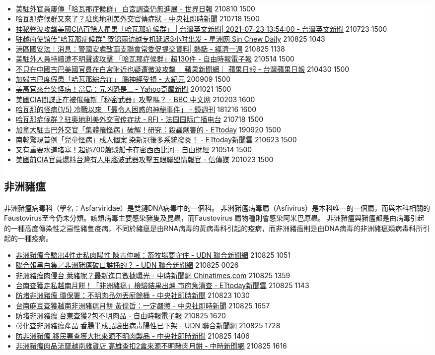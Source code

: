 - [美駐外官員屢傳「哈瓦那症候群」 白宮調查仍無進展 - 世界日報](https://www.worldjournal.com/wj/story/121186/5662887 "美駐外官員屢傳「哈瓦那症候群」 白宮調查仍無進展 - 世界日報") 210810 1500
- [哈瓦那症候群又來了？駐奧地利美外交官傳症狀 - 中央社即時新聞](https://www.cna.com.tw/news/aopl/202107180088.aspx "哈瓦那症候群又來了？駐奧地利美外交官傳症狀 - 中央社即時新聞") 210718 1500
- [神秘聲波攻擊美國CIA百餘人罹患「哈瓦那症候群」 | 台灣英文新聞| 2021-07-23 13:54:00 - 台灣英文新聞](https://www.taiwannews.com.tw/ch/news/4255938 "神秘聲波攻擊美國CIA百餘人罹患「哈瓦那症候群」 | 台灣英文新聞| 2021-07-23 13:54:00 - 台灣英文新聞") 210723 1500
- [驻越南使馆传“哈瓦那症候群” 贺锦丽访越专机延迟3小时出发 - 星洲网 Sin Chew Daily](https://www.sinchew.com.my/pad/con/content_2535982.html "驻越南使馆传“哈瓦那症候群” 贺锦丽访越专机延迟3小时出发 - 星洲网 Sin Chew Daily") 210825 1043
- [港區國安法｜消息：警國安處致函支聯會常委促提交資料| 熱話 - 經濟一週](https://www.edigest.hk/%E7%86%B1%E8%A9%B1/%E6%B8%AF%E5%8D%80%E5%9C%8B%E5%AE%89%E6%B3%95%EF%BD%9C%E6%B6%88%E6%81%AF%E8%AD%A6%E5%9C%8B%E5%AE%89%E8%99%95%E8%87%B4%E5%87%BD%E6%94%AF%E8%81%AF%E6%9C%83%E5%B8%B8%E5%A7%94-%E4%BF%83%E6%8F%90%E4%BA%A4-316476/ "港區國安法｜消息：警國安處致函支聯會常委促提交資料| 熱話 - 經濟一週") 210825 1138
- [美駐外人員持續遭不明聲波攻擊 「哈瓦那症候群」超130件 - 自由時報電子報](https://news.ltn.com.tw/news/world/breakingnews/3531829 "美駐外人員持續遭不明聲波攻擊 「哈瓦那症候群」超130件 - 自由時報電子報") 210514 1500
- [不只在中國古巴美國官員在白宮附近也疑遭微波攻擊｜ 蘋果新聞網｜ 蘋果日報 - 台灣蘋果日報](https://tw.appledaily.com/international/20210430/GXAHUN3RWVDNZGBRSNUK2NM46I/ "不只在中國古巴美國官員在白宮附近也疑遭微波攻擊｜ 蘋果新聞網｜ 蘋果日報 - 台灣蘋果日報") 210430 1500
- [加婦古巴度假患「哈瓦那綜合症」 腦神經受損 - 大紀元](https://www.epochtimes.com/b5/20/9/9/n12390013.htm "加婦古巴度假患「哈瓦那綜合症」 腦神經受損 - 大紀元") 200909 1500
- [美高官來台染怪病！當局：元凶恐是… - Yahoo奇摩新聞](https://tw.news.yahoo.com/%E7%BE%8E%E9%AB%98%E5%AE%98%E4%BE%86%E5%8F%B0%E6%9F%93%E6%80%AA%E7%97%85-%E7%95%B6%E5%B1%80-%E5%85%83%E5%87%B6%E6%81%90%E6%98%AF-095057329.html "美高官來台染怪病！當局：元凶恐是… - Yahoo奇摩新聞") 201021 1500
- [美國CIA間諜正在被俄羅斯「秘密武器」攻擊嗎？ - BBC 中文网](https://www.bbc.com/zhongwen/trad/world-55899129 "美國CIA間諜正在被俄羅斯「秘密武器」攻擊嗎？ - BBC 中文网") 210203 1600
- [哈瓦那的怪病(1/5) 冷戰以來 「最令人困惑的神秘事件」 - 鏡週刊](https://www.mirrormedia.mg/story/20181120inthavanasyndromeone/ "哈瓦那的怪病(1/5) 冷戰以來 「最令人困惑的神秘事件」 - 鏡週刊") 181216 1600
- [哈瓦那症候群？驻奥地利美外交官传症状 - RFI - 法国国际广播电台](https://www.rfi.fr/cn/%E5%93%88%E7%93%A6%E9%82%A3%E7%97%87%E5%80%99%E7%BE%A4-%E9%A9%BB%E5%A5%A5%E5%9C%B0%E5%88%A9%E7%BE%8E%E5%A4%96%E4%BA%A4%E5%AE%98%E4%BC%A0%E7%97%87%E7%8A%B6 "哈瓦那症候群？驻奥地利美外交官传症状 - RFI - 法国国际广播电台") 210718 1500
- [加拿大駐古巴外交官「集體罹怪病」破解！研究：殺蟲劑害的 - ETtoday](https://www.ettoday.net/news/20190920/1539562.htm "加拿大駐古巴外交官「集體罹怪病」破解！研究：殺蟲劑害的 - ETtoday") 190920 1500
- [南韓驚現首例「兒童怪病」成人個案 染新冠後多系統發炎！ - ETtoday新聞雲](https://www.ettoday.net/news/20210623/2013657.htm "南韓驚現首例「兒童怪病」成人個案 染新冠後多系統發炎！ - ETtoday新聞雲") 210623 1500
- [又有重要水道堵塞！超過700艘駁船卡在密西西比河 - 自由財經](https://ec.ltn.com.tw/article/breakingnews/3531852 "又有重要水道堵塞！超過700艘駁船卡在密西西比河 - 自由財經") 210514 1500
- [美國前CIA官員爆料台灣有人用腦波武器攻擊五眼聯盟情報官 - 信傳媒](https://www.cmmedia.com.tw/home/articles/23994 "美國前CIA官員爆料台灣有人用腦波武器攻擊五眼聯盟情報官 - 信傳媒") 201023 1500

## 非洲豬瘟

非洲豬瘟病毒科（學名：Asfarviridae）是雙鏈DNA病毒中的一個科。
非洲豬瘟病毒屬（Asfivirus）是本科唯一的一個屬，而與本科相關的Faustovirus至今仍未分類。該類病毒主要感染豬隻及昆蟲，而Faustovirus 屬物種則會感染阿米巴原蟲。
非洲豬瘟與豬瘟都是由病毒引起的一種高度傳染性之惡性豬隻疫病，不同於豬瘟是由RNA病毒的黃病毒科引起的疫病，而非洲豬瘟則是由DNA病毒的非洲豬瘟類病毒科所引起的一種疫病。
- [非洲豬瘟今驗出4件走私肉陽性 陳吉仲喊：畜牧場要守住 - UDN 聯合新聞網](https://udn.com/news/story/122414/5697758 "非洲豬瘟今驗出4件走私肉陽性 陳吉仲喊：畜牧場要守住 - UDN 聯合新聞網") 210825 1051
- [聯合報黑白集／非洲豬瘟破口誰捅的？ - UDN 聯合新聞網](https://udn.com/news/story/7338/5697204 "聯合報黑白集／非洲豬瘟破口誰捅的？ - UDN 聯合新聞網") 210825 0026
- [非洲豬瘟肉侵台 萊豬呢？最新進口數據曝光 - 中時新聞網 Chinatimes.com](https://www.chinatimes.com/realtimenews/20210825002838-260407 "非洲豬瘟肉侵台 萊豬呢？最新進口數據曝光 - 中時新聞網 Chinatimes.com") 210825 1359
- [台南查獲走私越南月餅！「非洲豬瘟」檢驗結果出爐 市府急清查 - ETtoday新聞雲](https://www.ettoday.net/news/20210825/2064033.htm "台南查獲走私越南月餅！「非洲豬瘟」檢驗結果出爐 市府急清查 - ETtoday新聞雲") 210825 1143
- [防堵非洲豬瘟 環保署：不明肉品勿丟廚餘桶 - 中央社即時新聞](https://www.cna.com.tw/news/firstnews/202108230036.aspx "防堵非洲豬瘟 環保署：不明肉品勿丟廚餘桶 - 中央社即時新聞") 210823 1030
- [台南麻豆查獲越南非洲豬瘟月餅 黃偉哲：一定嚴懲 - 中央社即時新聞](https://www.cna.com.tw/news/firstnews/202108250266.aspx "台南麻豆查獲越南非洲豬瘟月餅 黃偉哲：一定嚴懲 - 中央社即時新聞") 210825 1657
- [防堵非洲豬瘟 台東查獲2包不明肉品 - 自由時報電子報](https://news.ltn.com.tw/news/life/breakingnews/3650059 "防堵非洲豬瘟 台東查獲2包不明肉品 - 自由時報電子報") 210825 1620
- [彰化查非洲豬瘟產品 香腸半成品驗出病毒陽性已下架 - UDN 聯合新聞網](https://udn.com/news/story/122414/5699151 "彰化查非洲豬瘟產品 香腸半成品驗出病毒陽性已下架 - UDN 聯合新聞網") 210825 1728
- [防非洲豬瘟 移民署查獲大批來源不明肉製品 - 中央社即時新聞](https://www.cna.com.tw/news/asoc/202108250155.aspx "防非洲豬瘟 移民署查獲大批來源不明肉製品 - 中央社即時新聞") 210825 1406
- [非洲豬瘟肉品流竄越南雜貨店 高雄查扣2盒來源不明豬肉月餅 - 中時新聞網](https://www.chinatimes.com/realtimenews/20210825004199-260402 "非洲豬瘟肉品流竄越南雜貨店 高雄查扣2盒來源不明豬肉月餅 - 中時新聞網") 210825 1616